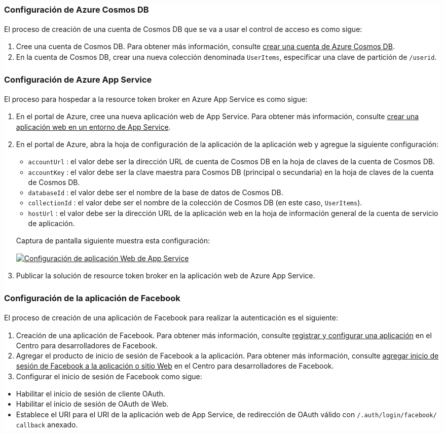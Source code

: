 <a name="cosmosdb_configuration" />

### <a name="azure-cosmos-db-configuration"></a>Configuración de Azure Cosmos DB

El proceso de creación de una cuenta de Cosmos DB que se va a usar el control de acceso es como sigue:

1. Cree una cuenta de Cosmos DB. Para obtener más información, consulte [crear una cuenta de Azure Cosmos DB](/azure/cosmos-db/sql-api-dotnetcore-get-started#step-1-create-an-azure-cosmos-db-account).
1. En la cuenta de Cosmos DB, crear una nueva colección denominada `UserItems`, especificar una clave de partición de `/userid`.

<a name="app_service_configuration" />

### <a name="azure-app-service-configuration"></a>Configuración de Azure App Service

El proceso para hospedar a la resource token broker en Azure App Service es como sigue:

1. En el portal de Azure, cree una nueva aplicación web de App Service. Para obtener más información, consulte [crear una aplicación web en un entorno de App Service](/azure/app-service-web/app-service-web-how-to-create-a-web-app-in-an-ase/).
1. En el portal de Azure, abra la hoja de configuración de la aplicación de la aplicación web y agregue la siguiente configuración:
    - `accountUrl` : el valor debe ser la dirección URL de cuenta de Cosmos DB en la hoja de claves de la cuenta de Cosmos DB.
    - `accountKey` : el valor debe ser la clave maestra para Cosmos DB (principal o secundaria) en la hoja de claves de la cuenta de Cosmos DB.
    - `databaseId` : el valor debe ser el nombre de la base de datos de Cosmos DB.
    - `collectionId` : el valor debe ser el nombre de la colección de Cosmos DB (en este caso, `UserItems`).
    - `hostUrl` : el valor debe ser la dirección URL de la aplicación web en la hoja de información general de la cuenta de servicio de aplicación.

    Captura de pantalla siguiente muestra esta configuración:

    [![](authentication-images/azure-web-app-settings.png "Configuración de aplicación Web de App Service")](authentication-images/azure-web-app-settings-large.png#lightbox "configuración de aplicación Web de App Service")

1. Publicar la solución de resource token broker en la aplicación web de Azure App Service.

<a name="facebook_configuration" />

### <a name="facebook-app-configuration"></a>Configuración de la aplicación de Facebook

El proceso de creación de una aplicación de Facebook para realizar la autenticación es el siguiente:

1. Creación de una aplicación de Facebook. Para obtener más información, consulte [registrar y configurar una aplicación](https://developers.facebook.com/docs/apps/register) en el Centro para desarrolladores de Facebook.
1. Agregar el producto de inicio de sesión de Facebook a la aplicación. Para obtener más información, consulte [agregar inicio de sesión de Facebook a la aplicación o sitio Web](https://developers.facebook.com/docs/facebook-login) en el Centro para desarrolladores de Facebook.
1. Configurar el inicio de sesión de Facebook como sigue:
  - Habilitar el inicio de sesión de cliente OAuth.
  - Habilitar el inicio de sesión de OAuth de Web.
  - Establece el URI para el URI de la aplicación web de App Service, de redirección de OAuth válido con `/.auth/login/facebook/callback` anexado.
